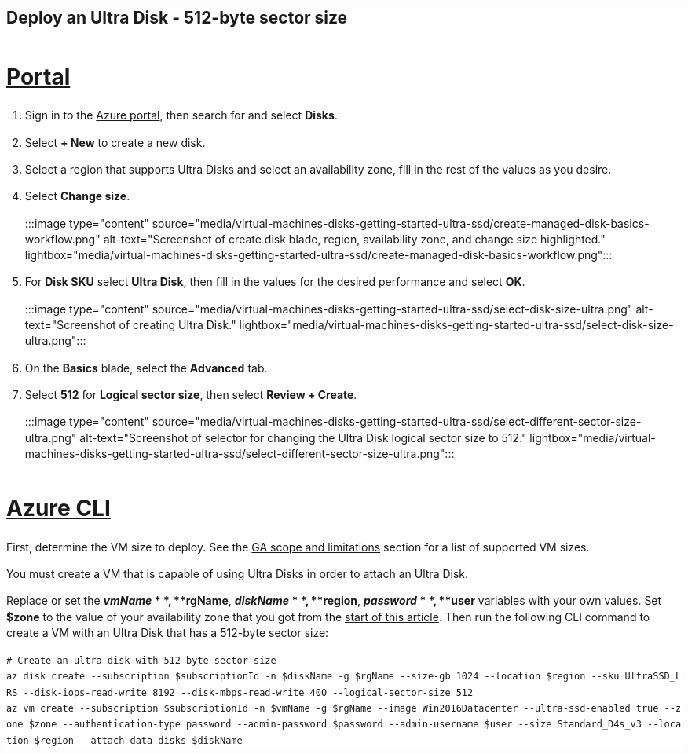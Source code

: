 
## Deploy an Ultra Disk - 512-byte sector size

# [Portal](#tab/azure-portal)

1. Sign in to the [Azure portal](https://portal.azure.com/), then search for and select **Disks**.
1. Select **+ New** to create a new disk.
1. Select a region that supports Ultra Disks and select an availability zone, fill in the rest of the values as you desire.
1. Select **Change size**.

    :::image type="content" source="media/virtual-machines-disks-getting-started-ultra-ssd/create-managed-disk-basics-workflow.png" alt-text="Screenshot of create disk blade, region, availability zone, and change size highlighted." lightbox="media/virtual-machines-disks-getting-started-ultra-ssd/create-managed-disk-basics-workflow.png":::

1. For **Disk SKU** select **Ultra Disk**, then fill in the values for the desired performance and select **OK**.

    :::image type="content" source="media/virtual-machines-disks-getting-started-ultra-ssd/select-disk-size-ultra.png" alt-text="Screenshot of creating Ultra Disk." lightbox="media/virtual-machines-disks-getting-started-ultra-ssd/select-disk-size-ultra.png":::

1. On the **Basics** blade, select the **Advanced** tab.
1. Select **512** for **Logical sector size**, then select **Review + Create**.

    :::image type="content" source="media/virtual-machines-disks-getting-started-ultra-ssd/select-different-sector-size-ultra.png" alt-text="Screenshot of selector for changing the Ultra Disk logical sector size to 512." lightbox="media/virtual-machines-disks-getting-started-ultra-ssd/select-different-sector-size-ultra.png":::

# [Azure CLI](#tab/azure-cli)

First, determine the VM size to deploy. See the [GA scope and limitations](#ga-scope-and-limitations) section for a list of supported VM sizes.

You must create a VM that is capable of using Ultra Disks in order to attach an Ultra Disk.

Replace or set the **$vmName**, **$rgName**, **$diskName**, **$region**, **$password**, **$user** variables with your own values. Set **$zone** to the value of your availability zone that you got from the [start of this article](#determine-vm-size-and-region-availability). Then run the following CLI command to create a VM with an Ultra Disk that has a 512-byte sector size:

```azurecli
# Create an ultra disk with 512-byte sector size
az disk create --subscription $subscriptionId -n $diskName -g $rgName --size-gb 1024 --location $region --sku UltraSSD_LRS --disk-iops-read-write 8192 --disk-mbps-read-write 400 --logical-sector-size 512
az vm create --subscription $subscriptionId -n $vmName -g $rgName --image Win2016Datacenter --ultra-ssd-enabled true --zone $zone --authentication-type password --admin-password $password --admin-username $user --size Standard_D4s_v3 --location $region --attach-data-disks $diskName
```
